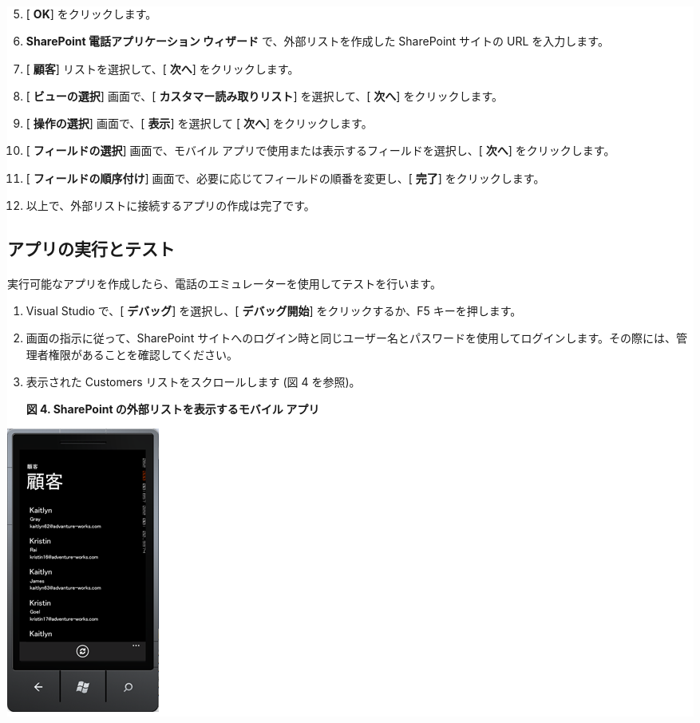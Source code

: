 
  

  
5. [ **OK**] をクリックします。
    
  
6. **SharePoint 電話アプリケーション ウィザード** で、外部リストを作成した SharePoint サイトの URL を入力します。
    
  
7. [ **顧客**] リストを選択して、[ **次へ**] をクリックします。
    
  
8. [ **ビューの選択**] 画面で、[ **カスタマー読み取りリスト**] を選択して、[ **次へ**] をクリックします。
    
  
9. [ **操作の選択**] 画面で、[ **表示**] を選択して [ **次へ**] をクリックします。
    
  
10. [ **フィールドの選択**] 画面で、モバイル アプリで使用または表示するフィールドを選択し、[ **次へ**] をクリックします。
    
  
11. [ **フィールドの順序付け**] 画面で、必要に応じてフィールドの順番を変更し、[ **完了**] をクリックします。
    
  
12. 以上で、外部リストに接続するアプリの作成は完了です。
    
  

## アプリの実行とテスト
<a name="HowToCreateSimpleExternalListBasedPhoneApp_RunAndTest"> </a>

実行可能なアプリを作成したら、電話のエミュレーターを使用してテストを行います。
  
    
    

1. Visual Studio で、[ **デバッグ**] を選択し、[ **デバッグ開始**] をクリックするか、F5 キーを押します。
    
  
2. 画面の指示に従って、SharePoint サイトへのログイン時と同じユーザー名とパスワードを使用してログインします。その際には、管理者権限があることを確認してください。
    
  
3. 表示された Customers リストをスクロールします (図 4 を参照)。
    
   **図 4. SharePoint の外部リストを表示するモバイル アプリ**

  

![BDC モバイル アプリ デモ](images/SPCon15_BDCMobileAppDemo.png)
  